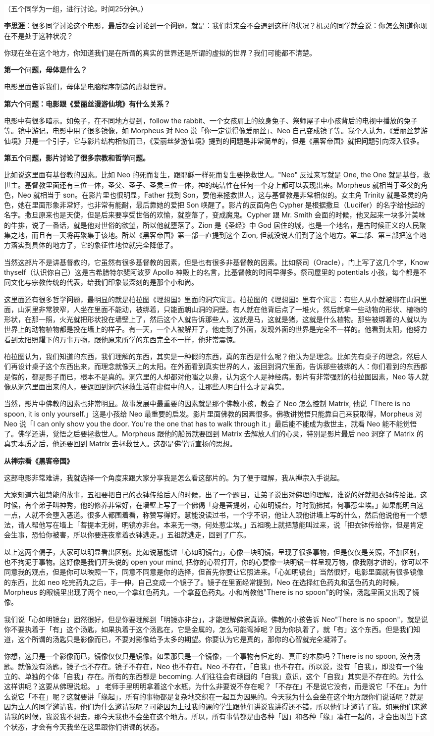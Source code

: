 （五个同学为一组，进行讨论。时间25分钟。）

**李思涯**：很多同学讨论这个电影，最后都会讨论到一个**问**题，就是：我们将来会不会遇到这样的状况？机灵的同学就会说：你怎么知道你现在不是处于这种状况？

你现在坐在这个地方，你知道我们是在所谓的真实的世界还是所谓的虚拟的世界？我们可能都不清楚。

**第一个**问**题，母体是什么？**

电影里面告诉我们，母体是电脑程序制造的虚拟世界。

**第六个**问**题：电影跟《爱丽丝漫游仙境》有什么关系？**

电影中有很多暗示。如兔子，在不同地方提到，follow the rabbit、一个女孩肩上的纹身兔子、祭师屋子中小孩背后的电视中播放的兔子等。镜中游记，电影中用了很多镜像，如 Morpheus 对 Neo 说「你一定觉得像爱丽丝」、Neo 自己变成镜子等。我个人认为，《爱丽丝梦游仙境》只是一个引子，它与影片结构相似而已，《爱丽丝梦游仙境》提到的**问**题是非常简单的，但是《黑客帝国》就把**问**题引向深入很多。

**第五个**问**题，影片讨论了很多宗教和哲学**问**题。**

比如说这里面有基督教的因素。比如 Neo 的死而复生，跟耶稣一样死而复生要挽救世人。"Neo" 反过来写就是 One, the One 就是基督，救世主。基督教里面还有三位一体，圣父、圣子、圣灵三位一体，神的纯洁性在任何一个身上都可以表现出来。Morpheus 就相当于圣父的角色，Neo 就相当于 son。在影片里也很明显，Father 找到 Son，要他来拯救世人，这与基督教是非常相似的。女主角 Trinity 就是圣灵的角色，她在里面形象非常好，也非常有能耐，最后靠她的爱把 Son 唤醒了。影片的反面角色 Cypher 是根据撒旦（Lucifer）的名字给他起的名字。撒旦原来也是天使，但是后来要享受世俗的欢愉，就堕落了，变成魔鬼。Cypher 跟 Mr. Smith 会面的时候，他叉起来一块多汁美味的牛排，说了一番话，就是他对世俗的欲望，所以他就堕落了。Zion 是《圣经》中 God 居住的城，也是一个地名，是古时候正义的人民聚集之地，而且有一天将再聚集于该地。所以《黑客帝国》第一部一直提到这个 Zion, 但就没说人们到了这个地方。第二部、第三部把这个地方落实到具体的地方了，它的象征性地位就完全降低了。

当然这部片不是讲基督教的，它虽然有很多基督教的因素，但是也有很多非基督教的因素。比如祭司（Oracle），门上写了这几个字，Know thyself（认识你自己）这是古希腊特尔斐阿波罗 Apollo 神殿上的名言，比基督教的时间早得多。祭司屋里的 potentials 小孩，每个都是不同文化与宗教传统的代表，给我们印象最深刻的是那个小和尚。

这里面还有很多哲学**问**题，最明显的就是柏拉图《理想国》里面的洞穴寓言。柏拉图的《理想国》里有个寓言：有些人从小就被绑在山洞里面，山洞里非常狭窄，人坐在里面不能动，被绑着，只能面朝山洞的洞壁。有人就在他背后点了一堆火，然后就拿一些动物的形状、植物的形状，在那一照，火光就把形状投在墙壁上了，然后这个人就告诉那些人，这就是马，这就是猪，这就是什么植物。那些被绑着的人就以为世界上的动物植物都是投在墙上的样子。有一天，一个人被解开了，他走到了外面，发现外面的世界是完全不一样的。他看到太阳，他努力看到太阳照耀下的万事万物，跟他原来所学的东西完全不一样，他非常震惊。

柏拉图认为，我们知道的东西，我们理解的东西，其实是一种假的东西，真的东西是什么呢？他认为是理念。比如先有桌子的理念，然后人们再设计桌子这个东西出来，而理念就像天上的太阳。在外面看到真实世界的人，返回到洞穴里面，告诉那些被绑的人：你们看到的东西都是假的，都是影子而已，根本不是真的。洞穴里的人却都对他嗤之以鼻，认为这个人是神经病。影片有非常强烈的柏拉图因素，Neo 等人就像从洞穴里面出来的人，要返回到洞穴拯救生活在虚假中的人，让那些人明白什么才是真实。

当然，影片中佛教的因素也非常明显。故事发展中最重要的因素就是那个佛教小孩，教会了 Neo 怎么控制 Matrix, 他说「There is no spoon, it is only yourself.」这是小孩给 Neo 最重要的启发。影片里面佛教的因素很多。佛教讲觉悟只能靠自己来获取得，Morpheus 对 Neo 说「I can only show you the door. You're the one that has to walk through it.」最后能不能成为救世主，就看 Neo 能不能觉悟了。佛学还讲，觉悟之后要拯救世人。Morpheus 跟他的船员就要回到 Matrix 去解放人们的心灵，特别是影片最后 neo 洞穿了 Matrix 的真实本质之后，他还要回到 Matrix 去拯救世人。这都是佛学所宣扬的思想。

**从禅宗看《黑客帝国》**

这部电影非常难讲，我就选择一个角度来跟大家分享我是怎么看这部片的。为了便于理解，我从禅宗入手说起。

大家知道六祖慧能的故事，五祖要把自己的衣钵传给后人的时候，出了一个题目，让弟子说出对佛理的理解，谁说的好就把衣钵传给谁。这时候，有个弟子叫神秀，他的修养非常好，在墙壁上写了一个佛偈「身是菩提树，心如明镜台，时时勤拂拭，何事惹尘埃。」如果能明白这一点，人就不会堕入恶道。很多人都围着看，称赞写得好。慧能没读过书，一个字不识，他让人跟他讲墙上写的什么，然后他说他有一个想法，请人帮他写在墙上「菩提本无树，明镜亦非台。本来无一物，何处惹尘埃。」五祖晚上就把慧能叫过来，说「把衣钵传给你，但是肯定会生事，恐怕你被害，所以你要连夜拿着衣钵逃走。」五祖就逃走，回到了广东。

以上这两个偈子，大家可以明显看出区别。比如说慧能讲「心如明镜台」，心像一块明镜，呈现了很多事物，但是仅仅是关照，不加区别，也不拘泥于事物。这好像是我们开头说的 open your mind, 把你的心智打开，你的心要像一块明镜一样呈现万物，像我刚才讲的，你可以不同意我的观点，但是你可以映照一下，同意不同意是你的选择，但首先你要让它照进来。「心如明镜台」当然很好，电影里面就有很多镜像的东西，比如 neo 吃完药丸之后，手一伸，自己变成一个镜子了。镜子在里面经常提到，Neo 在选择红色药丸和蓝色药丸的时候，Morpheus 的眼镜里出现了两个 neo,一个拿红色药丸，一个拿蓝色药丸。小和尚教他"There is no spoon"的时候，汤匙里面又出现了镜像。

我们说「心如明镜台」固然很好，但是你要理解到「明镜亦非台」，才能理解佛家真谛。佛教的小孩告诉 Neo"There is no spoon"，就是说你不要执着于「有」这个汤匙，如果执着于这个汤匙在，它是金属的，怎么可能弯掉呢？因为你执着了，就「有」这个东西。但是我们知道，这个所谓的汤匙只是影像而已，不要对影像给予太多的期望。你要认为它是真的，那你的心智就完全凝滞了。

你想，这只是一个影像而已，镜像仅仅只是镜像。如果那只是一个镜像，一个事物有恒定的、真正的本质吗？There is no spoon, 没有汤匙。就像没有汤匙，镜子也不存在。镜子不存在，Neo 也不存在。Neo 不存在，「自我」也不存在。所以说，没有「自我」，即没有一个独立的、单独的个体「自我」存在。所有的东西都是 becoming. 人们往往会有顽固的「自我」意识，这个「自我」其实是不存在的。为什么这样讲呢？这要从佛理说起。
」
老师手里明明拿着这个水瓶，为什么非要说不存在呢？「不存在」不是说它没有，而是说它「不在」。为什么说它「不在」呢？这就要讲「缘起」，所有的事物都是复杂地交织在一起互为因果的。今天我为什么会坐在这个地方跟你们说话呢？就是因为立人的同学邀请我，他们为什么邀请我呢？可能因为上过我的课的学生跟他们讲说我讲得还不错，所以他们才邀请了我。如果他们来邀请我的时候，我说我不想去，那今天我也不会坐在这个地方。所以，所有事情都是由各种「因」和各种「缘」凑在一起的，才会出现当下这个状态，才会有今天我坐在这里跟你们讲课的状态。
